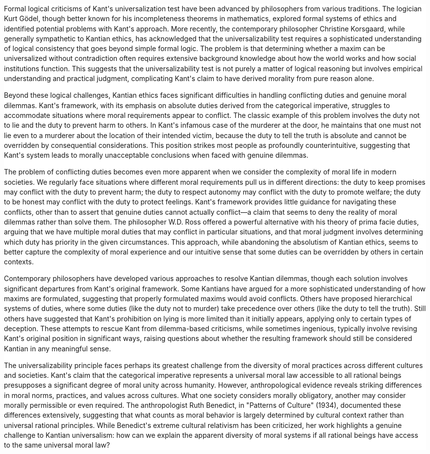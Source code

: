 Formal logical criticisms of Kant's universalization test have been advanced by philosophers from various traditions. The logician Kurt Gödel, though better known for his incompleteness theorems in mathematics, explored formal systems of ethics and identified potential problems with Kant's approach. More recently, the contemporary philosopher Christine Korsgaard, while generally sympathetic to Kantian ethics, has acknowledged that the universalizability test requires a sophisticated understanding of logical consistency that goes beyond simple formal logic. The problem is that determining whether a maxim can be universalized without contradiction often requires extensive background knowledge about how the world works and how social institutions function. This suggests that the universalizability test is not purely a matter of logical reasoning but involves empirical understanding and practical judgment, complicating Kant's claim to have derived morality from pure reason alone.

Beyond these logical challenges, Kantian ethics faces significant difficulties in handling conflicting duties and genuine moral dilemmas. Kant's framework, with its emphasis on absolute duties derived from the categorical imperative, struggles to accommodate situations where moral requirements appear to conflict. The classic example of this problem involves the duty not to lie and the duty to prevent harm to others. In Kant's infamous case of the murderer at the door, he maintains that one must not lie even to a murderer about the location of their intended victim, because the duty to tell the truth is absolute and cannot be overridden by consequential considerations. This position strikes most people as profoundly counterintuitive, suggesting that Kant's system leads to morally unacceptable conclusions when faced with genuine dilemmas.

The problem of conflicting duties becomes even more apparent when we consider the complexity of moral life in modern societies. We regularly face situations where different moral requirements pull us in different directions: the duty to keep promises may conflict with the duty to prevent harm; the duty to respect autonomy may conflict with the duty to promote welfare; the duty to be honest may conflict with the duty to protect feelings. Kant's framework provides little guidance for navigating these conflicts, other than to assert that genuine duties cannot actually conflict—a claim that seems to deny the reality of moral dilemmas rather than solve them. The philosopher W.D. Ross offered a powerful alternative with his theory of prima facie duties, arguing that we have multiple moral duties that may conflict in particular situations, and that moral judgment involves determining which duty has priority in the given circumstances. This approach, while abandoning the absolutism of Kantian ethics, seems to better capture the complexity of moral experience and our intuitive sense that some duties can be overridden by others in certain contexts.

Contemporary philosophers have developed various approaches to resolve Kantian dilemmas, though each solution involves significant departures from Kant's original framework. Some Kantians have argued for a more sophisticated understanding of how maxims are formulated, suggesting that properly formulated maxims would avoid conflicts. Others have proposed hierarchical systems of duties, where some duties (like the duty not to murder) take precedence over others (like the duty to tell the truth). Still others have suggested that Kant's prohibition on lying is more limited than it initially appears, applying only to certain types of deception. These attempts to rescue Kant from dilemma-based criticisms, while sometimes ingenious, typically involve revising Kant's original position in significant ways, raising questions about whether the resulting framework should still be considered Kantian in any meaningful sense.

The universalizability principle faces perhaps its greatest challenge from the diversity of moral practices across different cultures and societies. Kant's claim that the categorical imperative represents a universal moral law accessible to all rational beings presupposes a significant degree of moral unity across humanity. However, anthropological evidence reveals striking differences in moral norms, practices, and values across cultures. What one society considers morally obligatory, another may consider morally permissible or even required. The anthropologist Ruth Benedict, in "Patterns of Culture" (1934), documented these differences extensively, suggesting that what counts as moral behavior is largely determined by cultural context rather than universal rational principles. While Benedict's extreme cultural relativism has been criticized, her work highlights a genuine challenge to Kantian universalism: how can we explain the apparent diversity of moral systems if all rational beings have access to the same universal moral law?
